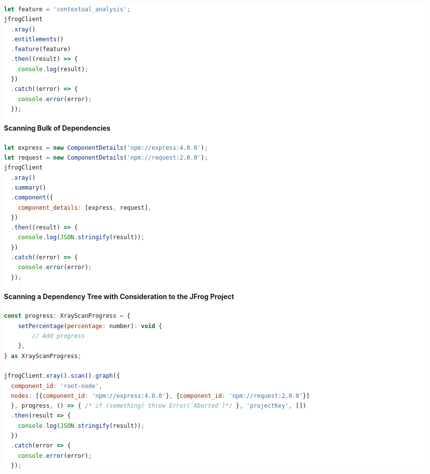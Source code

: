 ```javascript
let feature = 'contextual_analysis';
jfrogClient
  .xray()
  .entitlements()
  .feature(feature)
  .then((result) => {
    console.log(result);
  })
  .catch((error) => {
    console.error(error);
  });
```

#### Scanning Bulk of Dependencies

```javascript
let express = new ComponentDetails('npm://express:4.0.0');
let request = new ComponentDetails('npm://request:2.0.0');
jfrogClient
  .xray()
  .summary()
  .component({
    component_details: [express, request],
  })
  .then((result) => {
    console.log(JSON.stringify(result));
  })
  .catch((error) => {
    console.error(error);
  });
```

#### Scanning a Dependency Tree with Consideration to the JFrog Project

```javascript
const progress: XrayScanProgress = {
    setPercentage(percentage: number): void {
        // Add progress
    },
} as XrayScanProgress;

jfrogClient.xray().scan().graph({
  component_id: 'root-node',
  nodes: [{component_id: 'npm://express:4.0.0'}, {component_id: 'npm://request:2.0.0'}]
  }, progress, () => { /* if (something) throw Error('Aborted')*/ }, 'projectKey', [])
  .then(result => {
    console.log(JSON.stringify(result));
  })
  .catch(error => {
    console.error(error);
  });
```
